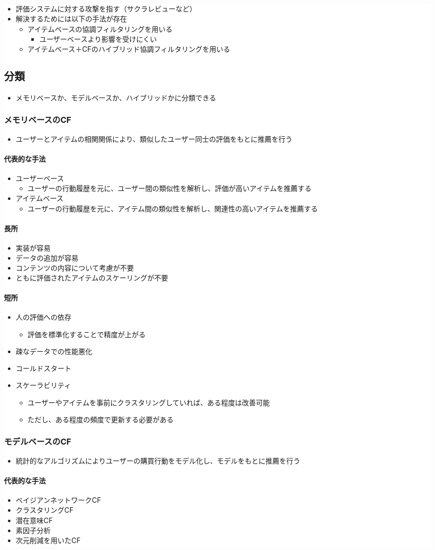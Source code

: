 - 評価システムに対する攻撃を指す（サクラレビューなど）
- 解決するためには以下の手法が存在
  - アイテムベースの協調フィルタリングを用いる
    - ユーザーベースより影響を受けにくい
  - アイテムベース＋CFのハイブリッド協調フィルタリングを用いる



## 分類

- メモリベースか、モデルベースか、ハイブリッドかに分類できる



### メモリベースのCF

- ユーザーとアイテムの相関関係により、類似したユーザー同士の評価をもとに推薦を行う

#### 代表的な手法

- ユーザーベース
  - ユーザーの行動履歴を元に、ユーザー間の類似性を解析し、評価が高いアイテムを推薦する
- アイテムベース
  - ユーザーの行動履歴を元に、アイテム間の類似性を解析し、関連性の高いアイテムを推薦する

#### 長所

- 実装が容易
- データの追加が容易
- コンテンツの内容について考慮が不要
- ともに評価されたアイテムのスケーリングが不要

#### 短所

- 人の評価への依存

  - 評価を標準化することで精度が上がる

- 疎なデータでの性能悪化

- コールドスタート

- スケーラビリティ

  - ユーザーやアイテムを事前にクラスタリングしていれば、ある程度は改善可能

  - ただし、ある程度の頻度で更新する必要がある

    

### モデルベースのCF

- 統計的なアルゴリズムによりユーザーの購買行動をモデル化し、モデルをもとに推薦を行う

#### 代表的な手法

- ベイジアンネットワークCF
- クラスタリングCF
- 潜在意味CF
- 素因子分析
- 次元削減を用いたCF
